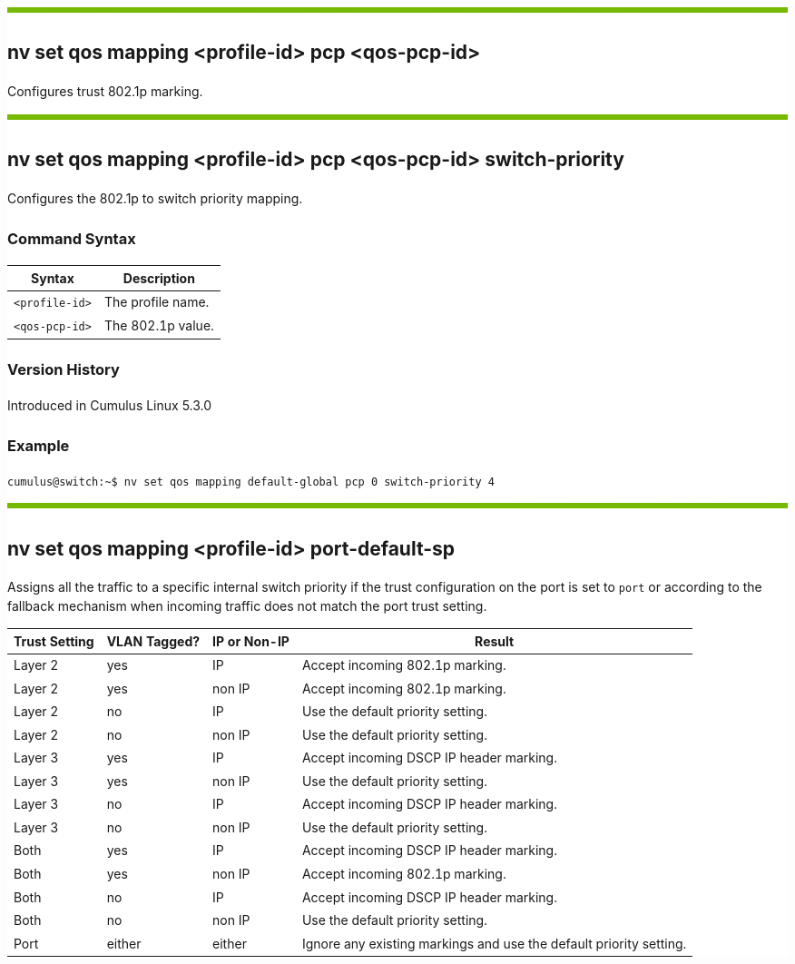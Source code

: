 <HR STYLE="BORDER: DASHED RGB(118,185,0) 0.5PX;BACKGROUND-COLOR: RGB(118,185,0);HEIGHT: 4.0PX;"/>

## <h>nv set qos mapping \<profile-id\> pcp \<qos-pcp-id\></h>

Configures trust 802.1p marking.

<HR STYLE="BORDER: DASHED RGB(118,185,0) 0.5PX;BACKGROUND-COLOR: RGB(118,185,0);HEIGHT: 4.0PX;"/>

## <h>nv set qos mapping \<profile-id\> pcp \<qos-pcp-id\> switch-priority</h>

Configures the 802.1p to switch priority mapping.

### Command Syntax

| Syntax |  Description   |
| ---------  | -------------- |
| `<profile-id>` |   The profile name. |
| `<qos-pcp-id>` |   The 802.1p value. |

### Version History

Introduced in Cumulus Linux 5.3.0

### Example

```
cumulus@switch:~$ nv set qos mapping default-global pcp 0 switch-priority 4 
```

<HR STYLE="BORDER: DASHED RGB(118,185,0) 0.5PX;BACKGROUND-COLOR: RGB(118,185,0);HEIGHT: 4.0PX;"/>

## <h>nv set qos mapping \<profile-id\> port-default-sp</h>

Assigns all the traffic to a specific internal switch priority if the trust configuration on the port is set to `port` or according to the fallback mechanism when incoming traffic does not match the port trust setting.

| Trust Setting | VLAN Tagged? | IP or Non-IP | Result |
| ------ | ------ | -------- | -------- |
| Layer 2 | yes | IP | Accept incoming 802.1p marking. |
| Layer 2 | yes | non IP | Accept incoming 802.1p marking. |
| Layer 2 | no | IP | Use the default priority setting. |
| Layer 2 | no | non IP | Use the default priority setting. |
| Layer 3 | yes | IP | Accept incoming DSCP IP header marking. |
| Layer 3 | yes | non IP | Use the default priority setting. |
| Layer 3 | no | IP | Accept incoming DSCP IP header marking. |
| Layer 3 | no | non IP | Use the default priority setting. |
| Both | yes | IP | Accept incoming DSCP IP header marking. |
| Both | yes | non IP | Accept incoming 802.1p marking.
| Both | no | IP | Accept incoming DSCP IP header marking. |
| Both | no | non IP | Use the default priority setting. |
| Port | either | either | Ignore any existing markings and use the default priority setting. |
